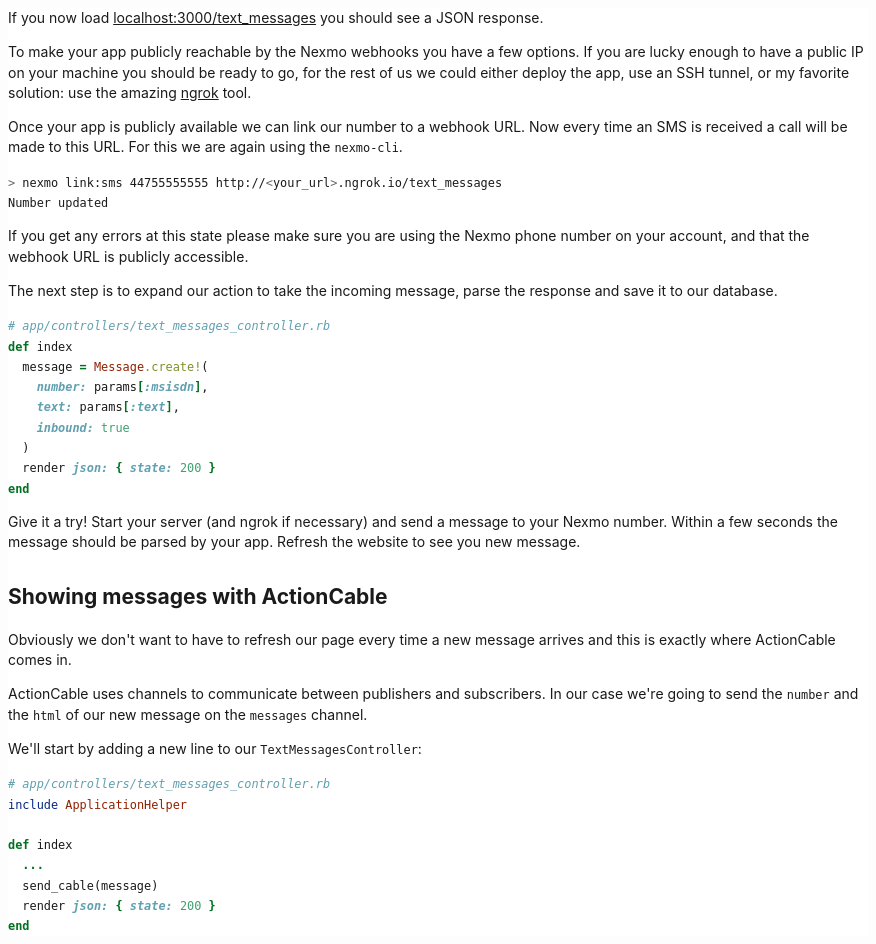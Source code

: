 If you now load [localhost:3000/text_messages](https://localhost:3000/text_messages) you should see a JSON response.

To make your app publicly reachable by the Nexmo webhooks you have a few options. If you are lucky enough to have a public IP on your machine you should be ready to go, for the rest of us we could either deploy the app, use an SSH tunnel, or my favorite solution: use the amazing [ngrok](http://ngrok.com/) tool.

Once your app is publicly available we can link our number to a webhook URL. Now every time an SMS is received a call will be made to this URL. For this we are again using the `nexmo-cli`.

~~~sh
> nexmo link:sms 44755555555 http://<your_url>.ngrok.io/text_messages
Number updated
~~~

If you get any errors at this state please make sure you are using the Nexmo phone number on your account, and that the webhook URL is publicly accessible.

The next step is to expand our action to take the incoming message, parse the response and save it to our database.

~~~ruby
# app/controllers/text_messages_controller.rb
def index
  message = Message.create!(
    number: params[:msisdn],
    text: params[:text],
    inbound: true
  )
  render json: { state: 200 }
end
~~~

Give it a try! Start your server (and ngrok if necessary) and send a message to your Nexmo number. Within a few seconds the message should be parsed by your app. Refresh the website to see you new message.

## Showing messages with ActionCable

Obviously we don't want to have to refresh our page every time a new message arrives and this is exactly where ActionCable comes in.

ActionCable uses channels to communicate between publishers and subscribers. In our case we're going to send the `number` and the `html` of our new message on the `messages` channel.

We'll start by adding a new line to our `TextMessagesController`:

~~~ruby
# app/controllers/text_messages_controller.rb
include ApplicationHelper

def index
  ...
  send_cable(message)
  render json: { state: 200 }
end
~~~
